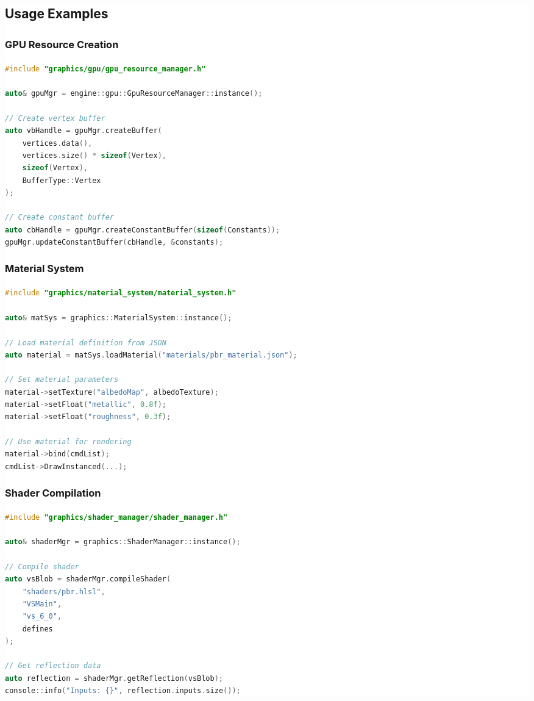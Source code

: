 ## Usage Examples

### GPU Resource Creation

```cpp
#include "graphics/gpu/gpu_resource_manager.h"

auto& gpuMgr = engine::gpu::GpuResourceManager::instance();

// Create vertex buffer
auto vbHandle = gpuMgr.createBuffer(
    vertices.data(), 
    vertices.size() * sizeof(Vertex),
    sizeof(Vertex),
    BufferType::Vertex
);

// Create constant buffer
auto cbHandle = gpuMgr.createConstantBuffer(sizeof(Constants));
gpuMgr.updateConstantBuffer(cbHandle, &constants);
```

### Material System

```cpp
#include "graphics/material_system/material_system.h"

auto& matSys = graphics::MaterialSystem::instance();

// Load material definition from JSON
auto material = matSys.loadMaterial("materials/pbr_material.json");

// Set material parameters
material->setTexture("albedoMap", albedoTexture);
material->setFloat("metallic", 0.8f);
material->setFloat("roughness", 0.3f);

// Use material for rendering
material->bind(cmdList);
cmdList->DrawInstanced(...);
```

### Shader Compilation

```cpp
#include "graphics/shader_manager/shader_manager.h"

auto& shaderMgr = graphics::ShaderManager::instance();

// Compile shader
auto vsBlob = shaderMgr.compileShader(
    "shaders/pbr.hlsl",
    "VSMain",
    "vs_6_0",
    defines
);

// Get reflection data
auto reflection = shaderMgr.getReflection(vsBlob);
console::info("Inputs: {}", reflection.inputs.size());
```
